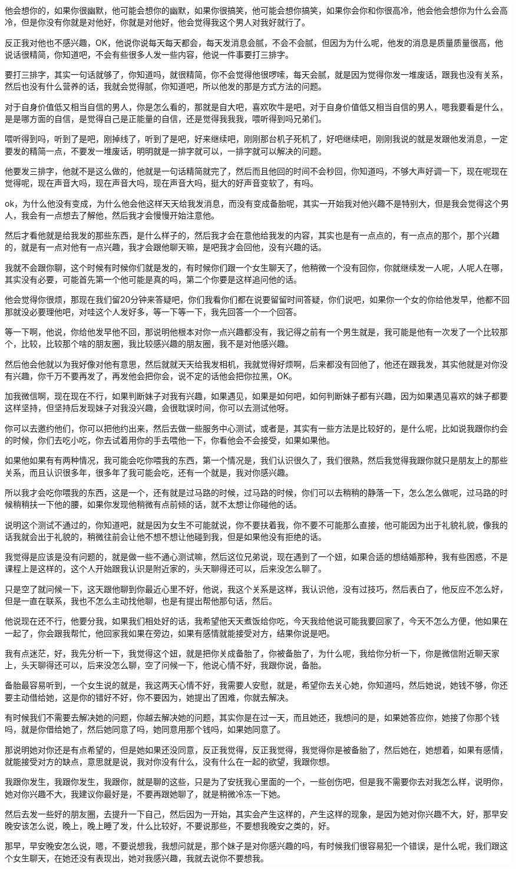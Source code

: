 他会想你的，如果你很幽默，他可能会想你的幽默，如果你很搞笑，他可能会想你搞笑，如果你会你和你很高冷，他会他会想你为什么会高冷，但是你没有你就是对他好，你就是对他好，他会觉得我这个男人对我好就行了。

反正我对他也不感兴趣，OK，他说你说每天每天都会，每天发消息会腻，不会不会腻，但因为为什么呢，他发的消息是质量质量很高，他说话很精简，你知道吧，不会有些很多人发一些内容，他说一件事要打三排字。

要打三排字，其实一句话就够了，你知道吗，就很精简，你不会觉得他很啰嗦，每天会腻，就是因为觉得你发一堆废话，跟我也没有关系，然后也没有什么营养的话，我就会觉得腻，你知道吧，所以他发的那是方式方法的问题。

对于自身价值低又相当自信的男人，你是怎么看的，那就是自大吧，喜欢吹牛是吧，对于自身价值低又相当自信的男人，嗯我要看是什么，是是哪方面的自信，是觉得自己是正能量的自信，还是觉得我我我，喂听得到吗兄弟们。

喂听得到吗，听到了是吧，刚掉线了，听到了是吧，好来继续吧，刚刚那台机子死机了，好吧继续吧，刚刚我说的就是发跟他发消息，一定要发的精简一点，不要发一堆废话，明明就是一排字就可以，一排字就可以解决的问题。

他要发三排字，他就不是这么做的，他就是一句话精简就完了，然后而且他回的时间不会秒回，你知道吗，不够大声好调一下，现在呢现在觉得呢，现在声音大吗，现在声音大吗，现在声音大吗，挺大的好声音变软了，有吗。

ok，为什么他没有变成，为什么他会他这样天天给我发消息，而没有变成备胎呢，其实一开始我对他兴趣不是特别大，但是我会觉得这个男人，我会有一点想去了解他，然后我才会慢慢开始注意他。

然后才看他就是给我发的那些东西，是什么样子的，然后我才会在意他给我发的内容，其实也是有一点点的，有一点点的那个，那个兴趣的，就是有一点对他有一点兴趣，我才会跟他聊天嘛，是吧我才会回他，没有兴趣的话。

我就不会跟你聊，这个时候有时候你们就是发的，有时候你们跟一个女生聊天了，他稍微一个没有回你，你就继续发一人呢，人呢人在哪，其实没有必要，可能首先第一个他可能是真的吗，第二个你要是这样追问他的话。

他会觉得你很烦，那现在我们留20分钟来答疑吧，你们我看你们都在说要留留时间答疑，你们说吧，如果你一个女的你给他发早，他都不回那就没必要理他吧，对哇这个人发好多，等一下等一下，我先回答一个一个回答。

等一下啊，他说，你给他发早他不回，那说明他根本对你一点兴趣都没有，我记得之前有一个男生就是，我可能是他有一次发了一个比较那个，比较，比较那个啥的朋友圈，我比较感兴趣的朋友圈，我不是对他感兴趣。

然后他会他就以为我好像对他有意思，然后就就天天给我发相机，我就觉得好烦啊，后来都没有回他了，他还在跟我发，其实他就是对你没有兴趣，你千万不要再发了，再发他会把你会，说不定的话他会把你拉黑，OK。

加我微信啊，现在现在不行，如果判断妹子对我有兴趣，如果遇见，如果是如何吧，如何判断妹子都有兴趣，因为如果遇见喜欢的妹子都要这样坚持，但坚持后发现妹子对我没兴趣，会很耽误时间，你可以去测试他呀。

你可以去邀约他们，你可以把他约出来，然后去做一些服务中心测试，或者是，其实有一些方法是比较好的，是什么呢，比如说我跟你约会的时候，你们去吃小吃，你去试着用你的手去喂他一下，你看他会不会接受，如果如果他。

如果他如果有有两种情况，我可能会吃你喂我的东西，第一个情况是，我们认识很久了，我们很熟，然后我觉得我跟你就只是朋友上的那些关系，而且认识很多年，很多年了我可能会吃，还有一个就是，我对你感兴趣。

所以我才会吃你喂我的东西，这是一个，还有就是过马路的时候，过马路的时候，你们可以去稍稍的静落一下，怎么怎么做呢，过马路的时候稍稍扶一下他的腰，如果你发现他稍微有点前倾的话，就不太想让你碰他的话。

说明这个测试不通过的，你知道吧，就是因为女生不可能就说，你不要扶着我，你不要不可能那么直接，他可能因为出于礼貌礼貌，像我的话我就会出于礼貌的，稍微往前会让他不想不想让他碰到我，但是如果他没有拒绝的话。

我觉得是应该是没有问题的，就是做一些不通心测试嘛，然后这位兄弟说，现在遇到了一个妞，如果合适的想结婚那种，我有些困惑，不是课程上是这样的，这个人开始跟我认识是附近家的，头天聊得还可以，后来没怎么聊了。

只是空了就问候一下，这天跟他聊到你最近心里不好，他说，我这个关系是这样，我认识他，没有过技巧，然后表白了，他反应不怎么好，但是一直在联系，我也不怎么主动找他聊，也是有提出帮他那句话，然后。

他说现在还不行，他要分我，如果我们相处好的话，我希望他天天煮饭给你吃，今天我给他说可能我要回家了，今天不怎么方便，他如果在一起了，你会跟我帮忙，他回家我如果在旁边，如果有感情就能接受对方，结果你说是吧。

我有点迷茫，好，我先分析一下，我觉得这个妞，就是把你关成备胎了，你被备胎了，为什么呢，我给你分析一下，你是微信附近聊天家上，头天聊得还可以，后来没怎么聊，空了问候一下，他说心情不好，我跟你说，备胎。

备胎最容易听到，一个女生说的就是，我这两天心情不好，我需要人安慰，就是，希望你去关心她，你知道吗，然后她说，她钱不够，你还要主动借给她，这是你的错好不好，你不要因为，她提出了困难，你就去解决。

有时候我们不需要去解决她的问题，你越去解决她的问题，其实你是在过一天，而且她还，我想问的是，如果她答应你，她接了你那个钱吗，就是你借给她了，然后她同意了吗，她同意用那个钱吗，如果她同意了。

那说明她对你还是有点希望的，但是她如果还没同意，反正我觉得，反正我觉得，我觉得你是被备胎了，然后她在，她想着，如果有感情，就能接受对方的缺点，意思就是说，我对你没有什么，没有什么在一起的欲望，我跟你想。

我跟你发生，我跟你发生，我跟你，就是聊的这些，只是为了安抚我心里面的一个，一些创伤吧，但是我不需要你去对我怎么样，说明你，她对你兴趣不大，我建议你最好是，不要再跟她聊了，就是稍微冷冻一下她。

然后去发一些好的朋友圈，去提升一下自己，然后因为一开始，其实会产生这样的，产生这样的现象，是因为她对你兴趣不大，好，那早安晚安该怎么说，晚上，晚上睡了发，什么比较好，不要说那些，不要想我晚安之类的，好。

那早，早安晚安怎么说，嗯，不要说想我，我想问就是，那个妹子是对你感兴趣的吗，有时候我们很容易犯一个错误，是什么呢，我们跟这个女生聊天，在她还没有表现出，她对我感兴趣，我就去说你不要想我。
